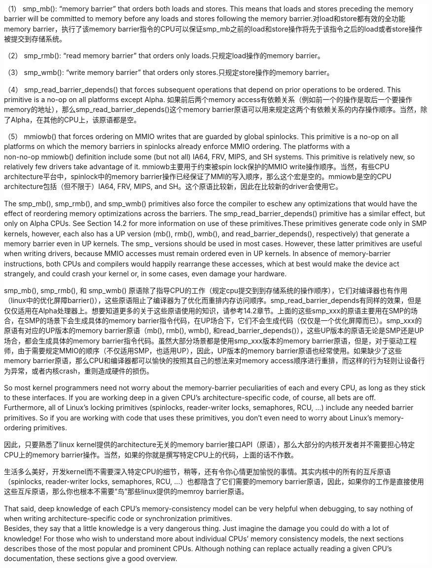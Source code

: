 （1） smp_mb(): “memory barrier” that orders both loads and stores. This means that loads and stores preceding the memory barrier will be committed to memory before any loads and stores following the memory barrier.对load和store都有效的全功能memory barrier，执行了该memory barrier指令的CPU可以保证smp_mb之前的load和store操作将先于该指令之后的load或者store操作被提交到存储系统。

（2） smp_rmb(): “read memory barrier” that orders only loads.只规定load操作的memory barrier。

（3） smp_wmb(): “write memory barrier” that orders only stores.只规定store操作的memory barrier。

（4） smp_read_barrier_depends() that forces subsequent operations that depend on prior operations to be ordered. This primitive is a no-op on all platforms except Alpha. 如果前后两个memory access有依赖关系（例如前一个的操作是取后一个要操作memory的地址），那么smp_read_barrier_depends()这个memory barrier原语可以用来规定这两个有依赖关系的内存操作顺序。当然，除了Alpha，在其他的CPU上，该原语都是空。

（5） mmiowb() that forces ordering on MMIO writes that are guarded by global spinlocks. This primitive is a no-op on all platforms on which the memory barriers in spinlocks already enforce MMIO ordering. The platforms with a  
non-no-op mmiowb() definition include some (but not all) IA64, FRV, MIPS, and SH systems. This primitive is relatively new, so relatively few drivers take advantage of it. mmiowb主要用于约束被spin lock保护的MMIO write操作顺序。当然，有些CPU architecture平台中，spinlock中的memory barrier操作已经保证了MMI的写入顺序，那么这个宏是空的。mmiowb是空的CPU architecture包括（但不限于）IA64, FRV, MIPS, and SH。这个原语比较新，因此在比较新的driver会使用它。

The smp_mb(), smp_rmb(), and smp_wmb() primitives also force the compiler to eschew any optimizations that would have the effect of reordering memory optimizations across the barriers. The smp_read_barrier_depends() primitive has a similar effect, but only on Alpha CPUs. See Section 14.2 for more information on use of these primitives.These primitives generate code only in SMP kernels, however, each also has a UP version (mb(), rmb(), wmb(), and read_barrier_depends(), respectively) that generate a memory barrier even in UP kernels. The smp_ versions should be used in most cases. However, these latter primitives are useful when writing drivers, because MMIO accesses must remain ordered even in UP kernels. In absence of memory-barrier instructions, both CPUs and compilers would happily rearrange these accesses, which at best would make the device act strangely, and could crash your kernel or, in some cases, even damage your hardware.

smp_mb(), smp_rmb(), 和 smp_wmb() 原语除了指导CPU的工作（规定cpu提交到到存储系统的操作顺序），它们对编译器也有作用（linux中的优化屏障barrier()），这些原语阻止了编译器为了优化而重排内存访问顺序。smp_read_barrier_depends有同样的效果，但是仅仅适用在Alpha处理器上。想要知道更多的关于这些原语使用的知识，请参考14.2章节。上面的这些smp_xxx的原语主要用在SMP的场合，在SMP的场景下会生成具体的memory barrier指令代码，在UP场合下，它们不会生成代码（仅仅是一个优化屏障而已）。smp_xxx的原语有对应的UP版本的memory barrier原语（mb(), rmb(), wmb(), 和read_barrier_depends()），这些UP版本的原语无论是SMP还是UP场合，都会生成具体的memory barrier指令代码。虽然大部分场景都是使用smp_xxx版本的memory barrier原语，但是，对于驱动工程师，由于需要规定MMIO的顺序（不仅适用SMP，也适用UP），因此，UP版本的memory barrier原语也经常使用。如果缺少了这些memory barrier原语，那么CPU和编译器都可以愉快的按照其自己的想法来对memory access顺序进行重排，而这样的行为轻则让设备行为异常，或者内核crash，重则造成硬件的损伤。

So most kernel programmers need not worry about the memory-barrier peculiarities of each and every CPU, as long as they stick to these interfaces. If you are working deep in a given CPU’s architecture-specific code, of course, all bets are off.  
Furthermore, all of Linux’s locking primitives (spinlocks, reader-writer locks, semaphores, RCU, ...) include any needed barrier primitives. So if you are working with code that uses these primitives, you don’t even need to worry about Linux’s memory-ordering primitives.

因此，只要熟悉了linux kernel提供的architecture无关的memory barrier接口API（原语），那么大部分的内核开发者并不需要担心特定CPU上的memory barrier操作。当然，如果的你就是撰写特定CPU上的代码，上面的话不作数。

生活多么美好，开发kernel而不需要深入特定CPU的细节，稍等，还有令你心情更加愉悦的事情。其实内核中的所有的互斥原语（spinlocks, reader-writer locks, semaphores, RCU, ...）也都隐含了它们需要的memory barrier原语，因此，如果你的工作是直接使用这些互斥原语，那么你也根本不需要“鸟”那些linux提供的memroy barrier原语。

That said, deep knowledge of each CPU’s memory-consistency model can be very helpful when debugging, to say nothing of when writing architecture-specific code or synchronization primitives.  
Besides, they say that a little knowledge is a very dangerous thing. Just imagine the damage you could do with a lot of knowledge! For those who wish to understand more about individual CPUs’ memory consistency models, the next sections describes those of the most popular and prominent CPUs. Although nothing can replace actually reading a given CPU’s documentation, these sections give a good overview.

